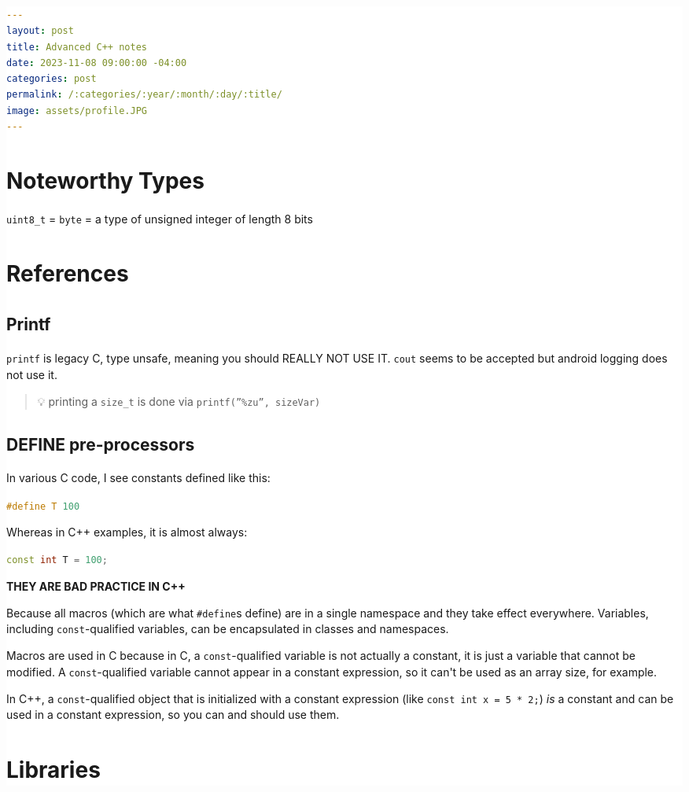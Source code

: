 ```yaml
---
layout: post
title: Advanced C++ notes
date: 2023-11-08 09:00:00 -04:00
categories: post
permalink: /:categories/:year/:month/:day/:title/
image: assets/profile.JPG
---
```


# Noteworthy Types

`uint8_t` = `byte` = a type of unsigned integer of length 8 bits

# References

## Printf

`printf` is legacy C, type unsafe, meaning you should REALLY NOT USE IT. `cout` seems to be accepted but android logging does not use it.

> 💡 printing a `size_t` is done via `printf(”%zu”, sizeVar)`

## DEFINE pre-processors

In various C code, I see constants defined like this:

```c++
#define T 100
```

Whereas in C++ examples, it is almost always:

```c++
const int T = 100;
```

**THEY ARE BAD PRACTICE IN C++**

Because all macros (which are what `#define`s define) are in a single namespace and they take effect everywhere. Variables, including `const`-qualified variables, can be encapsulated in classes and namespaces.

Macros are used in C because in C, a `const`-qualified variable is not actually a constant, it is just a variable that cannot be modified. A `const`-qualified variable cannot appear in a constant expression, so it can't be used as an array size, for example.

In C++, a `const`-qualified object that is initialized with a constant expression (like `const int x = 5 * 2;`) *is* a constant and can be used in a constant expression, so you can and should use them.

# Libraries
